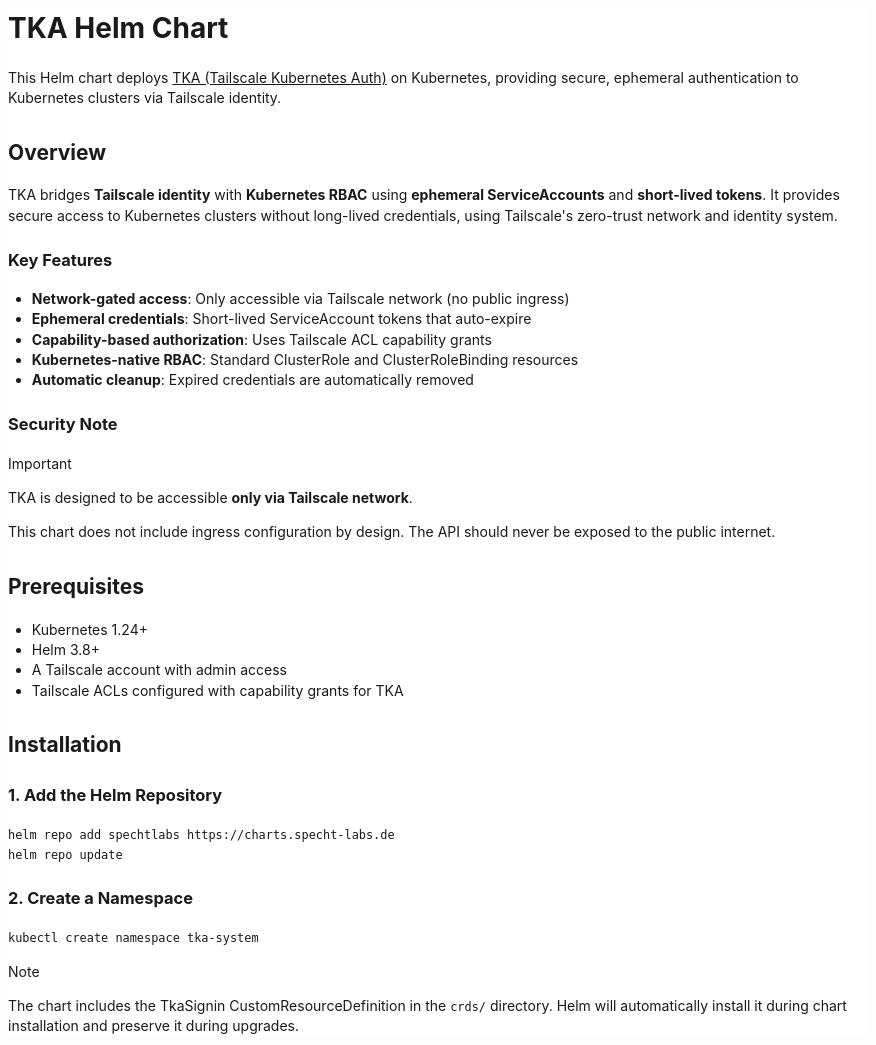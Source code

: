 # TKA Helm Chart

This Helm chart deploys [TKA (Tailscale Kubernetes Auth)](https://github.com/SpechtLabs/tka) on Kubernetes, providing secure, ephemeral authentication to Kubernetes clusters via Tailscale identity.

## Overview

TKA bridges **Tailscale identity** with **Kubernetes RBAC** using **ephemeral ServiceAccounts** and **short-lived tokens**. It provides secure access to Kubernetes clusters without long-lived credentials, using Tailscale's zero-trust network and identity system.

### Key Features

- **Network-gated access**: Only accessible via Tailscale network (no public ingress)
- **Ephemeral credentials**: Short-lived ServiceAccount tokens that auto-expire
- **Capability-based authorization**: Uses Tailscale ACL capability grants
- **Kubernetes-native RBAC**: Standard ClusterRole and ClusterRoleBinding resources
- **Automatic cleanup**: Expired credentials are automatically removed

### Security Note

> [!IMPORTANT]
> TKA is designed to be accessible **only via Tailscale network**.
>
> This chart does not include ingress configuration by design. The API should never be exposed to the public internet.

## Prerequisites

- Kubernetes 1.24+
- Helm 3.8+
- A Tailscale account with admin access
- Tailscale ACLs configured with capability grants for TKA

## Installation

### 1. Add the Helm Repository

```bash
helm repo add spechtlabs https://charts.specht-labs.de
helm repo update
```

### 2. Create a Namespace

```bash
kubectl create namespace tka-system
```

> [!NOTE]
> The chart includes the TkaSignin CustomResourceDefinition in the `crds/` directory. Helm will automatically install it during chart installation and preserve it during upgrades.
